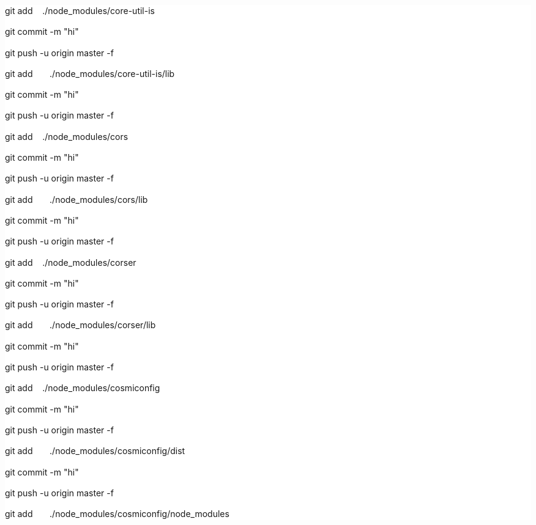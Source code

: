 git add     ./node_modules/core-util-is


git commit -m "hi"


git push -u origin master -f


git add        ./node_modules/core-util-is/lib


git commit -m "hi"


git push -u origin master -f


git add     ./node_modules/cors


git commit -m "hi"


git push -u origin master -f


git add        ./node_modules/cors/lib


git commit -m "hi"


git push -u origin master -f


git add     ./node_modules/corser


git commit -m "hi"


git push -u origin master -f


git add        ./node_modules/corser/lib


git commit -m "hi"


git push -u origin master -f


git add     ./node_modules/cosmiconfig


git commit -m "hi"


git push -u origin master -f


git add        ./node_modules/cosmiconfig/dist


git commit -m "hi"


git push -u origin master -f


git add        ./node_modules/cosmiconfig/node_modules
